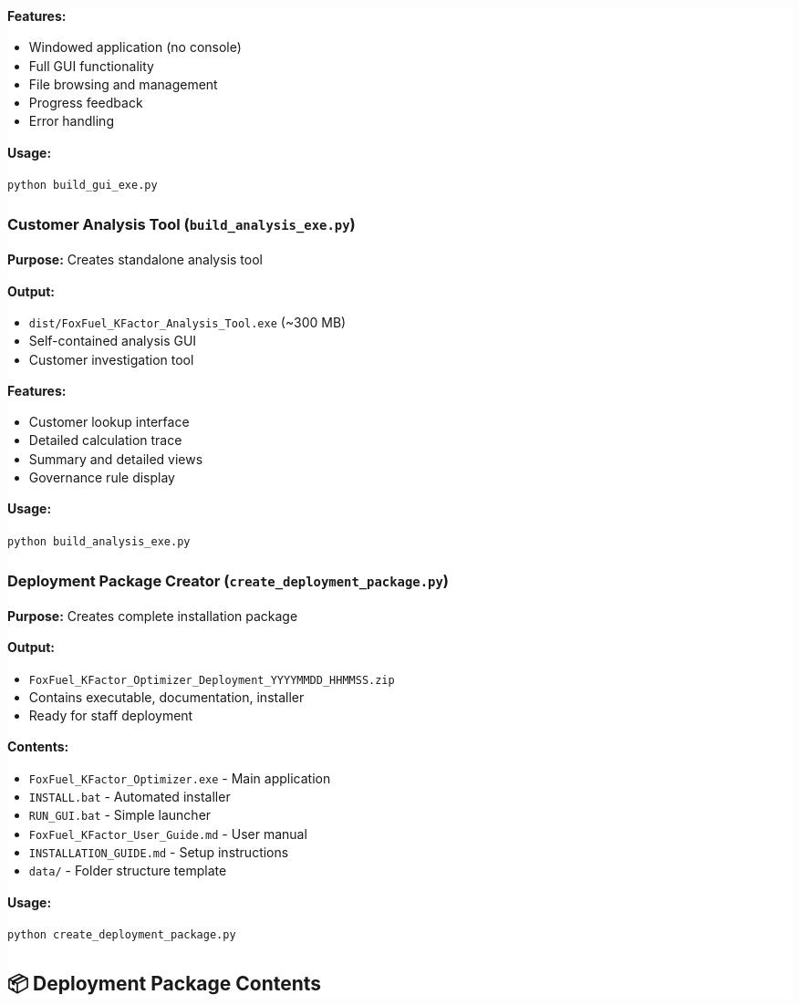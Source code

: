 **Features:**
- Windowed application (no console)
- Full GUI functionality
- File browsing and management
- Progress feedback
- Error handling

**Usage:**
```bash
python build_gui_exe.py
```

### **Customer Analysis Tool (`build_analysis_exe.py`)**

**Purpose:** Creates standalone analysis tool

**Output:**
- `dist/FoxFuel_KFactor_Analysis_Tool.exe` (~300 MB)
- Self-contained analysis GUI
- Customer investigation tool

**Features:**
- Customer lookup interface
- Detailed calculation trace
- Summary and detailed views
- Governance rule display

**Usage:**
```bash
python build_analysis_exe.py
```

### **Deployment Package Creator (`create_deployment_package.py`)**

**Purpose:** Creates complete installation package

**Output:**
- `FoxFuel_KFactor_Optimizer_Deployment_YYYYMMDD_HHMMSS.zip`
- Contains executable, documentation, installer
- Ready for staff deployment

**Contents:**
- `FoxFuel_KFactor_Optimizer.exe` - Main application
- `INSTALL.bat` - Automated installer
- `RUN_GUI.bat` - Simple launcher
- `FoxFuel_KFactor_User_Guide.md` - User manual
- `INSTALLATION_GUIDE.md` - Setup instructions
- `data/` - Folder structure template

**Usage:**
```bash
python create_deployment_package.py
```

## 📦 **Deployment Package Contents**
